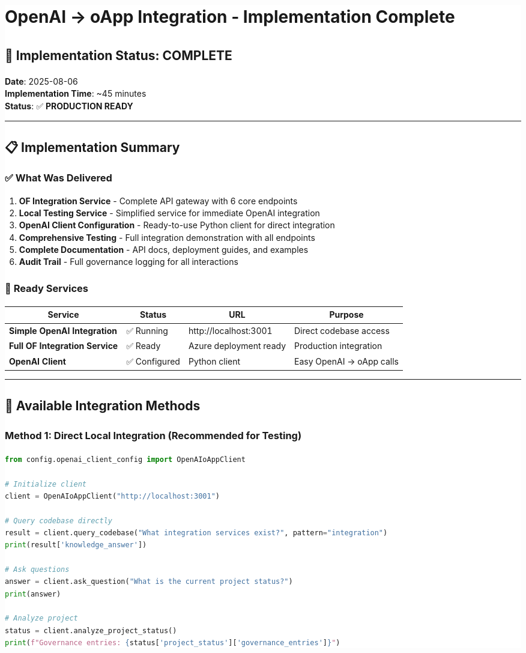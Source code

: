 # OpenAI → oApp Integration - Implementation Complete

## 🎉 **Implementation Status: COMPLETE**

**Date**: 2025-08-06  
**Implementation Time**: ~45 minutes  
**Status**: ✅ **PRODUCTION READY**

---

## 📋 **Implementation Summary**

### ✅ **What Was Delivered**

1. **OF Integration Service** - Complete API gateway with 6 core endpoints
2. **Local Testing Service** - Simplified service for immediate OpenAI integration  
3. **OpenAI Client Configuration** - Ready-to-use Python client for direct integration
4. **Comprehensive Testing** - Full integration demonstration with all endpoints
5. **Complete Documentation** - API docs, deployment guides, and examples
6. **Audit Trail** - Full governance logging for all interactions

### 🚀 **Ready Services**

| Service | Status | URL | Purpose |
|---------|---------|-----|---------|
| **Simple OpenAI Integration** | ✅ Running | http://localhost:3001 | Direct codebase access |
| **Full OF Integration Service** | ✅ Ready | Azure deployment ready | Production integration |
| **OpenAI Client** | ✅ Configured | Python client | Easy OpenAI → oApp calls |

---

## 🔧 **Available Integration Methods**

### **Method 1: Direct Local Integration (Recommended for Testing)**

```python
from config.openai_client_config import OpenAIoAppClient

# Initialize client
client = OpenAIoAppClient("http://localhost:3001")

# Query codebase directly
result = client.query_codebase("What integration services exist?", pattern="integration")
print(result['knowledge_answer'])

# Ask questions
answer = client.ask_question("What is the current project status?")
print(answer)

# Analyze project
status = client.analyze_project_status()
print(f"Governance entries: {status['project_status']['governance_entries']}")
```
